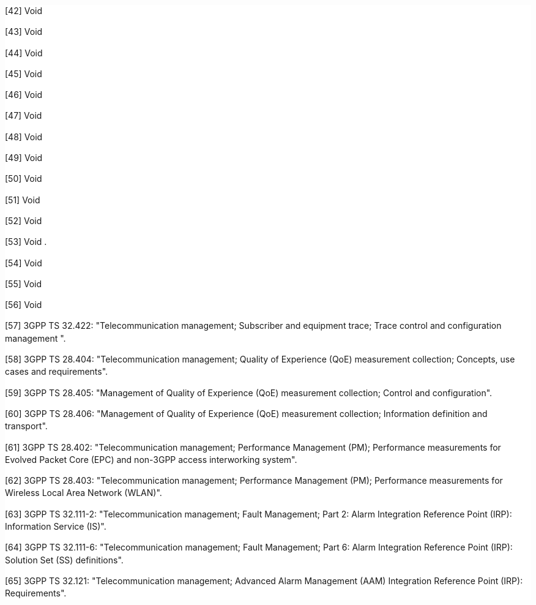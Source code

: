 \[42\] Void

\[43\] Void

\[44\] Void

\[45\] Void

\[46\] Void

\[47\] Void

\[48\] Void

\[49\] Void

\[50\] Void

\[51\] Void

\[52\] Void

\[53\] Void .

\[54\] Void

\[55\] Void

\[56\] Void

\[57\] 3GPP TS 32.422: \"Telecommunication management; Subscriber and
equipment trace; Trace control and configuration management \".

\[58\] 3GPP TS 28.404: \"Telecommunication management; Quality of
Experience (QoE) measurement collection; Concepts, use cases and
requirements\".

\[59\] 3GPP TS 28.405: \"Management of Quality of Experience (QoE)
measurement collection; Control and configuration\".

\[60\] 3GPP TS 28.406: \"Management of Quality of Experience (QoE)
measurement collection; Information definition and transport\".

\[61\] 3GPP TS 28.402: \"Telecommunication management; Performance
Management (PM); Performance measurements for Evolved Packet Core (EPC)
and non-3GPP access interworking system\".

\[62\] 3GPP TS 28.403: \"Telecommunication management; Performance
Management (PM); Performance measurements for Wireless Local Area
Network (WLAN)\".

\[63\] 3GPP TS 32.111-2: \"Telecommunication management; Fault
Management; Part 2: Alarm Integration Reference Point (IRP): Information
Service (IS)\".

\[64\] 3GPP TS 32.111-6: \"Telecommunication management; Fault
Management; Part 6: Alarm Integration Reference Point (IRP): Solution
Set (SS) definitions\".

\[65\] 3GPP TS 32.121: \"Telecommunication management; Advanced Alarm
Management (AAM) Integration Reference Point (IRP): Requirements\".
